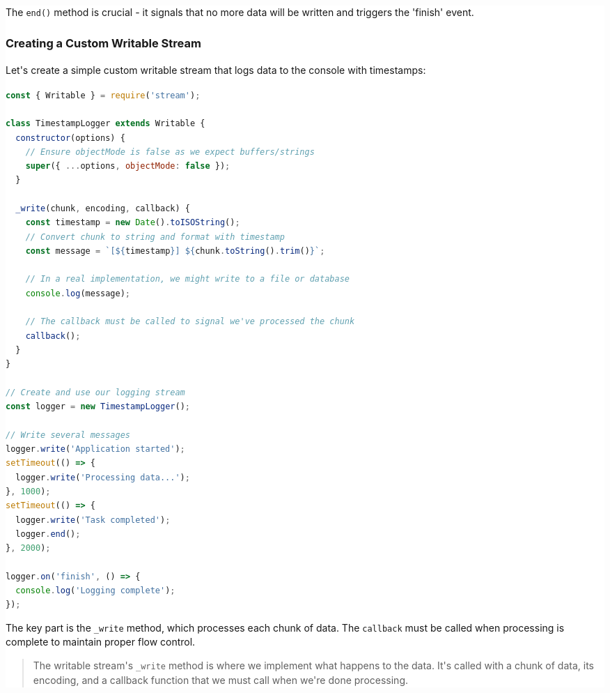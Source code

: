 The `end()` method is crucial - it signals that no more data will be written and triggers the 'finish' event.

### Creating a Custom Writable Stream

Let's create a simple custom writable stream that logs data to the console with timestamps:

```javascript
const { Writable } = require('stream');

class TimestampLogger extends Writable {
  constructor(options) {
    // Ensure objectMode is false as we expect buffers/strings
    super({ ...options, objectMode: false });
  }

  _write(chunk, encoding, callback) {
    const timestamp = new Date().toISOString();
    // Convert chunk to string and format with timestamp
    const message = `[${timestamp}] ${chunk.toString().trim()}`;
  
    // In a real implementation, we might write to a file or database
    console.log(message);
  
    // The callback must be called to signal we've processed the chunk
    callback();
  }
}

// Create and use our logging stream
const logger = new TimestampLogger();

// Write several messages
logger.write('Application started');
setTimeout(() => {
  logger.write('Processing data...');
}, 1000);
setTimeout(() => {
  logger.write('Task completed');
  logger.end();
}, 2000);

logger.on('finish', () => {
  console.log('Logging complete');
});
```

The key part is the `_write` method, which processes each chunk of data. The `callback` must be called when processing is complete to maintain proper flow control.

> The writable stream's `_write` method is where we implement what happens to the data. It's called with a chunk of data, its encoding, and a callback function that we must call when we're done processing.
